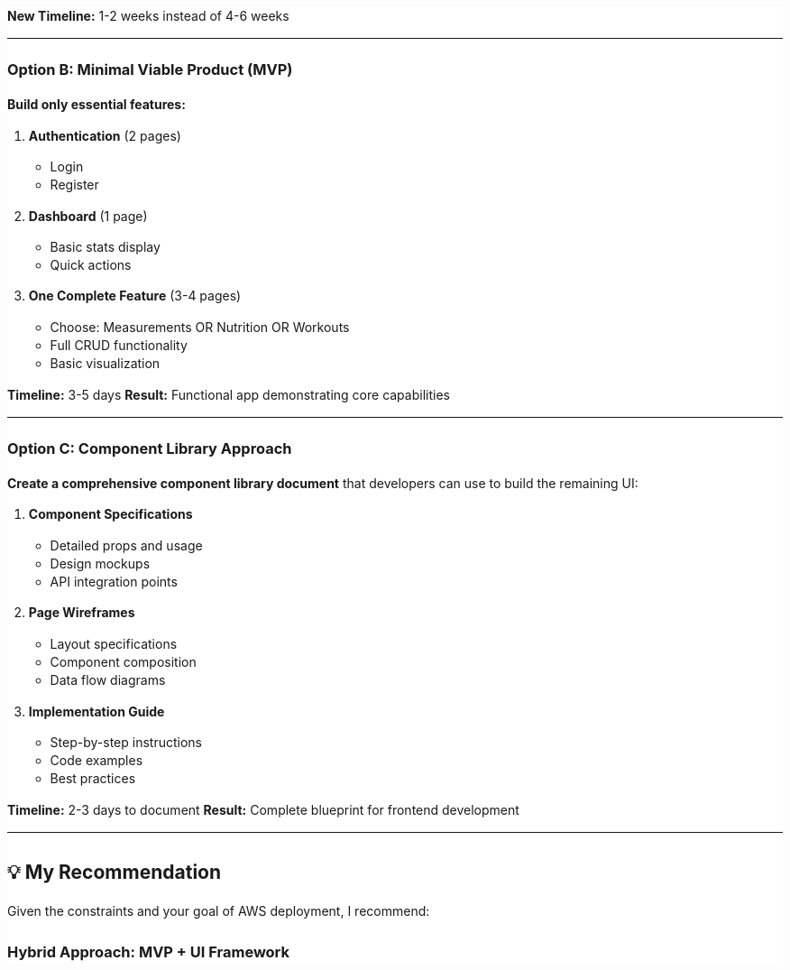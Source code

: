 **New Timeline:** 1-2 weeks instead of 4-6 weeks

---

### Option B: Minimal Viable Product (MVP)
**Build only essential features:**

1. **Authentication** (2 pages)
   - Login
   - Register

2. **Dashboard** (1 page)
   - Basic stats display
   - Quick actions

3. **One Complete Feature** (3-4 pages)
   - Choose: Measurements OR Nutrition OR Workouts
   - Full CRUD functionality
   - Basic visualization

**Timeline:** 3-5 days
**Result:** Functional app demonstrating core capabilities

---

### Option C: Component Library Approach
**Create a comprehensive component library document** that developers can use to build the remaining UI:

1. **Component Specifications**
   - Detailed props and usage
   - Design mockups
   - API integration points

2. **Page Wireframes**
   - Layout specifications
   - Component composition
   - Data flow diagrams

3. **Implementation Guide**
   - Step-by-step instructions
   - Code examples
   - Best practices

**Timeline:** 2-3 days to document
**Result:** Complete blueprint for frontend development

---

## 💡 My Recommendation

Given the constraints and your goal of AWS deployment, I recommend:

### **Hybrid Approach: MVP + UI Framework**
